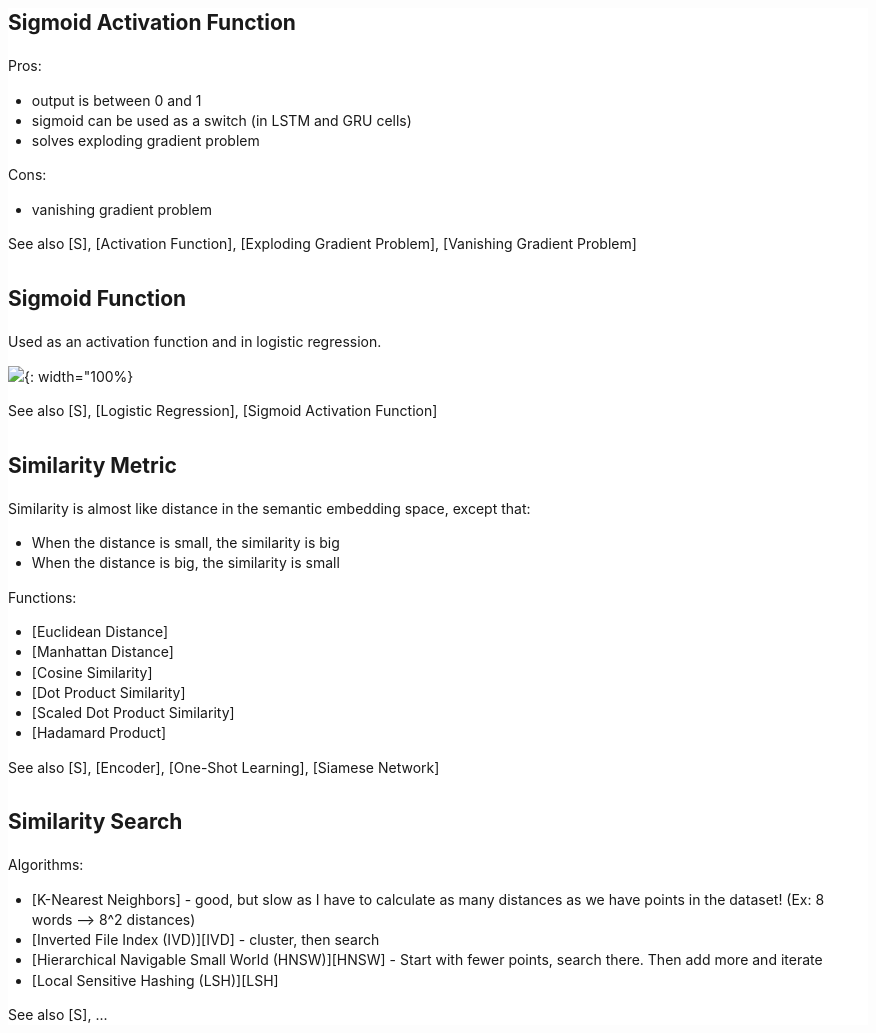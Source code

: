 
## Sigmoid Activation Function

 Pros:

  * output is between 0 and 1
  * sigmoid can be used as a switch (in LSTM and GRU cells)
  * solves exploding gradient problem

 Cons:

  * vanishing gradient problem

 See also [S], [Activation Function], [Exploding Gradient Problem], [Vanishing Gradient Problem]


## Sigmoid Function

 Used as an activation function and in logistic regression.

 ![](img/s/sigmoid_function.png ){: width="100%}

 See also [S], [Logistic Regression], [Sigmoid Activation Function]


## Similarity Metric

 Similarity is almost like distance in the semantic embedding space, except that:

  * When the distance is small, the similarity is big
  * When the distance is big, the similarity is small

 Functions:

  * [Euclidean Distance]
  * [Manhattan Distance]
  * [Cosine Similarity]
  * [Dot Product Similarity]
  * [Scaled Dot Product Similarity]
  * [Hadamard Product]

 See also [S], [Encoder], [One-Shot Learning], [Siamese Network]


## Similarity Search

 Algorithms:

  * [K-Nearest Neighbors] - good, but slow as I have to calculate as many distances as we have points in the dataset! (Ex: 8 words --> 8^2 distances)
  * [Inverted File Index (IVD)][IVD] - cluster, then search
  * [Hierarchical Navigable Small World (HNSW)][HNSW] - Start with fewer points, search there. Then add more and iterate
  * [Local Sensitive Hashing (LSH)][LSH]

 See also [S], ...
